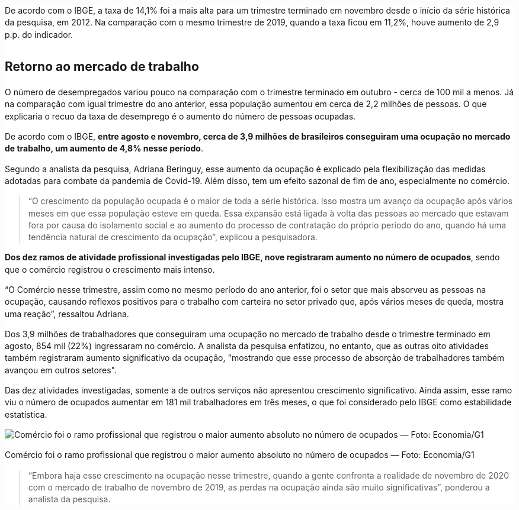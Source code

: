 De acordo com o IBGE, a taxa de 14,1% foi a mais alta para um trimestre terminado em novembro desde o início da série histórica da pesquisa, em 2012. Na comparação com o mesmo trimestre de 2019, quando a taxa ficou em 11,2%, houve aumento de 2,9 p.p. do indicador.



## Retorno ao mercado de trabalho



O número de desempregados variou pouco na comparação com o trimestre terminado em outubro - cerca de 100 mil a menos. Já na comparação com igual trimestre do ano anterior, essa população aumentou em cerca de 2,2 milhões de pessoas. O que explicaria o recuo da taxa de desemprego é o aumento do número de pessoas ocupadas.

De acordo com o IBGE, **entre agosto e novembro, cerca de 3,9 milhões de brasileiros conseguiram uma ocupação no mercado de trabalho, um aumento de 4,8% nesse período**.

Segundo a analista da pesquisa, Adriana Beringuy, esse aumento da ocupação é explicado pela flexibilização das medidas adotadas para combate da pandemia de Covid-19. Além disso, tem um efeito sazonal de fim de ano, especialmente no comércio.



> “O crescimento da população ocupada é o maior de toda a série histórica. Isso mostra um avanço da ocupação após vários meses em que essa população esteve em queda. Essa expansão está ligada à volta das pessoas ao mercado que estavam fora por causa do isolamento social e ao aumento do processo de contratação do próprio período do ano, quando há uma tendência natural de crescimento da ocupação”, explicou a pesquisadora.



**Dos dez ramos de atividade profissional investigadas pelo IBGE, nove registraram aumento no número de ocupados**, sendo que o comércio registrou o crescimento mais intenso.

“O Comércio nesse trimestre, assim como no mesmo período do ano anterior, foi o setor que mais absorveu as pessoas na ocupação, causando reflexos positivos para o trabalho com carteira no setor privado que, após vários meses de queda, mostra uma reação”, ressaltou Adriana.

Dos 3,9 milhões de trabalhadores que conseguiram uma ocupação no mercado de trabalho desde o trimestre terminado em agosto, 854 mil (22%) ingressaram no comércio. A analista da pesquisa enfatizou, no entanto, que as outras oito atividades também registraram aumento significativo da ocupação, "mostrando que esse processo de absorção de trabalhadores também avançou em outros setores".

Das dez atividades investigadas, somente a de outros serviços não apresentou crescimento significativo. Ainda assim, esse ramo viu o número de ocupados aumentar em 181 mil trabalhadores em três meses, o que foi considerado pelo IBGE como estabilidade estatística.

![Comércio foi o ramo profissional que registrou o maior aumento absoluto no número de ocupados — Foto: Economia/G1](https://s2.glbimg.com/AvFP5bNfR4TuklTQvBkYL2Ol0ac=/0x0:1480x1006/1008x0/smart/filters:strip_icc()/i.s3.glbimg.com/v1/AUTH_59edd422c0c84a879bd37670ae4f538a/internal_photos/bs/2021/a/s/BnzWALSkA46OAAldPBzA/fnojr-n-em-mil-de-novos-trabalhadores-ocupados-por-atividade.png)

Comércio foi o ramo profissional que registrou o maior aumento absoluto no número de ocupados — Foto: Economia/G1



> “Embora haja esse crescimento na ocupação nesse trimestre, quando a gente confronta a realidade de novembro de 2020 com o mercado de trabalho de novembro de 2019, as perdas na ocupação ainda são muito significativas”, ponderou a analista da pesquisa.

